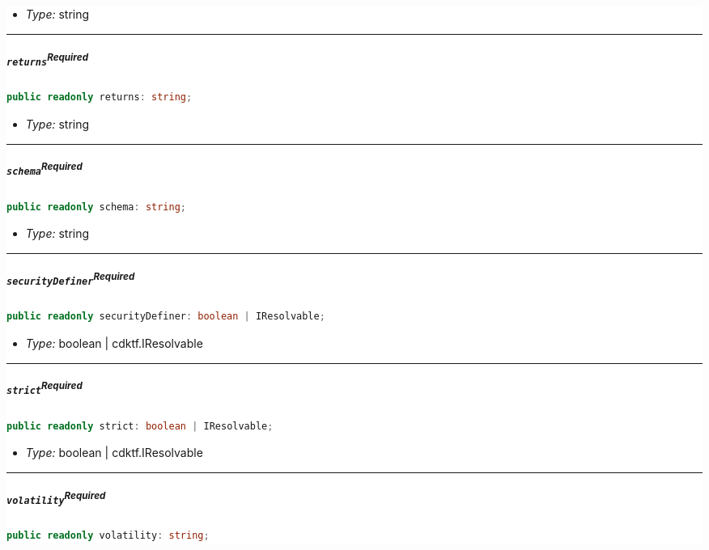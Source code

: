 - *Type:* string

---

##### `returns`<sup>Required</sup> <a name="returns" id="@cdktf/provider-postgresql.functionResource.FunctionResource.property.returns"></a>

```typescript
public readonly returns: string;
```

- *Type:* string

---

##### `schema`<sup>Required</sup> <a name="schema" id="@cdktf/provider-postgresql.functionResource.FunctionResource.property.schema"></a>

```typescript
public readonly schema: string;
```

- *Type:* string

---

##### `securityDefiner`<sup>Required</sup> <a name="securityDefiner" id="@cdktf/provider-postgresql.functionResource.FunctionResource.property.securityDefiner"></a>

```typescript
public readonly securityDefiner: boolean | IResolvable;
```

- *Type:* boolean | cdktf.IResolvable

---

##### `strict`<sup>Required</sup> <a name="strict" id="@cdktf/provider-postgresql.functionResource.FunctionResource.property.strict"></a>

```typescript
public readonly strict: boolean | IResolvable;
```

- *Type:* boolean | cdktf.IResolvable

---

##### `volatility`<sup>Required</sup> <a name="volatility" id="@cdktf/provider-postgresql.functionResource.FunctionResource.property.volatility"></a>

```typescript
public readonly volatility: string;
```
